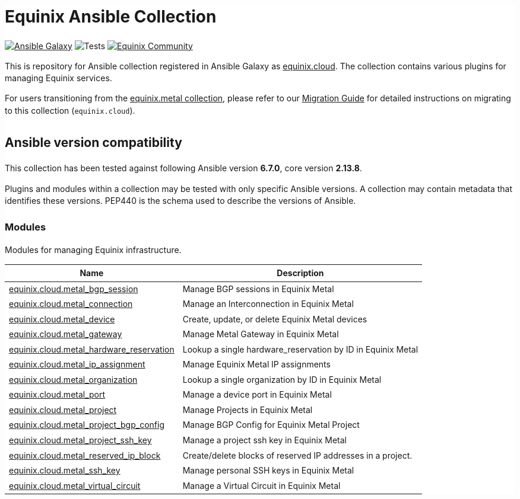 # Equinix Ansible Collection

[![Ansible Galaxy](https://img.shields.io/badge/galaxy-equinix.cloud-660198.svg?style=flat)](https://galaxy.ansible.com/ui/repo/published/equinix/cloud/)
![Tests](https://img.shields.io/github/actions/workflow/status/equinix/ansible-collection-equinix/integration-tests.yml?branch=main)
[![Equinix Community](https://img.shields.io/badge/Equinix%20Community%20-%20%23E91C24?logo=equinixmetal)](https://community.equinix.com)

This is repository for Ansible collection registered in Ansible Galaxy as [equinix.cloud](https://galaxy.ansible.com/ui/repo/published/equinix/cloud/). The collection contains various plugins for managing Equinix services.

For users transitioning from the [equinix.metal collection](https://github.com/equinix/ansible-collection-metal), please refer to our [Migration Guide](MIGRATION.MD) for detailed instructions on migrating to this collection (`equinix.cloud`).


## Ansible version compatibility

This collection has been tested against following Ansible version **6.7.0**, core version **2.13.8**.

Plugins and modules within a collection may be tested with only specific Ansible versions.
A collection may contain metadata that identifies these versions.
PEP440 is the schema used to describe the versions of Ansible.



### Modules

Modules for managing Equinix infrastructure.

Name | Description |
--- | ------------ |
[equinix.cloud.metal_bgp_session](https://github.com/equinix/ansible-collection-equinix/blob/v0.11.1/docs/modules/metal_bgp_session.md)|Manage BGP sessions in Equinix Metal|
[equinix.cloud.metal_connection](https://github.com/equinix/ansible-collection-equinix/blob/v0.11.1/docs/modules/metal_connection.md)|Manage an Interconnection in Equinix Metal|
[equinix.cloud.metal_device](https://github.com/equinix/ansible-collection-equinix/blob/v0.11.1/docs/modules/metal_device.md)|Create, update, or delete Equinix Metal devices|
[equinix.cloud.metal_gateway](https://github.com/equinix/ansible-collection-equinix/blob/v0.11.1/docs/modules/metal_gateway.md)|Manage Metal Gateway in Equinix Metal|
[equinix.cloud.metal_hardware_reservation](https://github.com/equinix/ansible-collection-equinix/blob/v0.11.1/docs/modules/metal_hardware_reservation.md)|Lookup a single hardware_reservation by ID in Equinix Metal|
[equinix.cloud.metal_ip_assignment](https://github.com/equinix/ansible-collection-equinix/blob/v0.11.1/docs/modules/metal_ip_assignment.md)|Manage Equinix Metal IP assignments|
[equinix.cloud.metal_organization](https://github.com/equinix/ansible-collection-equinix/blob/v0.11.1/docs/modules/metal_organization.md)|Lookup a single organization by ID in Equinix Metal|
[equinix.cloud.metal_port](https://github.com/equinix/ansible-collection-equinix/blob/v0.11.1/docs/modules/metal_port.md)|Manage a device port in Equinix Metal|
[equinix.cloud.metal_project](https://github.com/equinix/ansible-collection-equinix/blob/v0.11.1/docs/modules/metal_project.md)|Manage Projects in Equinix Metal|
[equinix.cloud.metal_project_bgp_config](https://github.com/equinix/ansible-collection-equinix/blob/v0.11.1/docs/modules/metal_project_bgp_config.md)|Manage BGP Config for Equinix Metal Project|
[equinix.cloud.metal_project_ssh_key](https://github.com/equinix/ansible-collection-equinix/blob/v0.11.1/docs/modules/metal_project_ssh_key.md)|Manage a project ssh key in Equinix Metal|
[equinix.cloud.metal_reserved_ip_block](https://github.com/equinix/ansible-collection-equinix/blob/v0.11.1/docs/modules/metal_reserved_ip_block.md)|Create/delete blocks of reserved IP addresses in a project.|
[equinix.cloud.metal_ssh_key](https://github.com/equinix/ansible-collection-equinix/blob/v0.11.1/docs/modules/metal_ssh_key.md)|Manage personal SSH keys in Equinix Metal|
[equinix.cloud.metal_virtual_circuit](https://github.com/equinix/ansible-collection-equinix/blob/v0.11.1/docs/modules/metal_virtual_circuit.md)|Manage a Virtual Circuit in Equinix Metal|